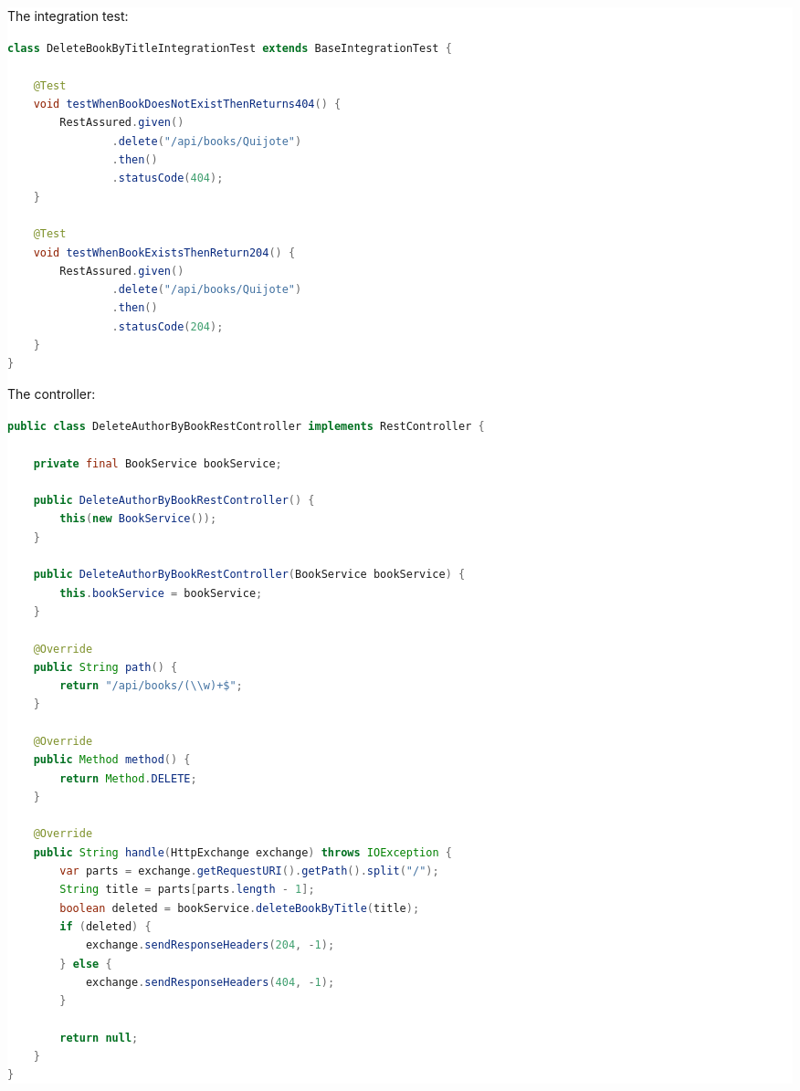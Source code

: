 The integration test:

```java
class DeleteBookByTitleIntegrationTest extends BaseIntegrationTest {

    @Test
    void testWhenBookDoesNotExistThenReturns404() {
        RestAssured.given()
                .delete("/api/books/Quijote")
                .then()
                .statusCode(404);
    }

    @Test
    void testWhenBookExistsThenReturn204() {
        RestAssured.given()
                .delete("/api/books/Quijote")
                .then()
                .statusCode(204);
    }
}
```

The controller:

```java
public class DeleteAuthorByBookRestController implements RestController {

    private final BookService bookService;

    public DeleteAuthorByBookRestController() {
        this(new BookService());
    }

    public DeleteAuthorByBookRestController(BookService bookService) {
        this.bookService = bookService;
    }

    @Override
    public String path() {
        return "/api/books/(\\w)+$";
    }

    @Override
    public Method method() {
        return Method.DELETE;
    }

    @Override
    public String handle(HttpExchange exchange) throws IOException {
        var parts = exchange.getRequestURI().getPath().split("/");
        String title = parts[parts.length - 1];
        boolean deleted = bookService.deleteBookByTitle(title);
        if (deleted) {
            exchange.sendResponseHeaders(204, -1);
        } else {
            exchange.sendResponseHeaders(404, -1);
        }

        return null;
    }
}
```
